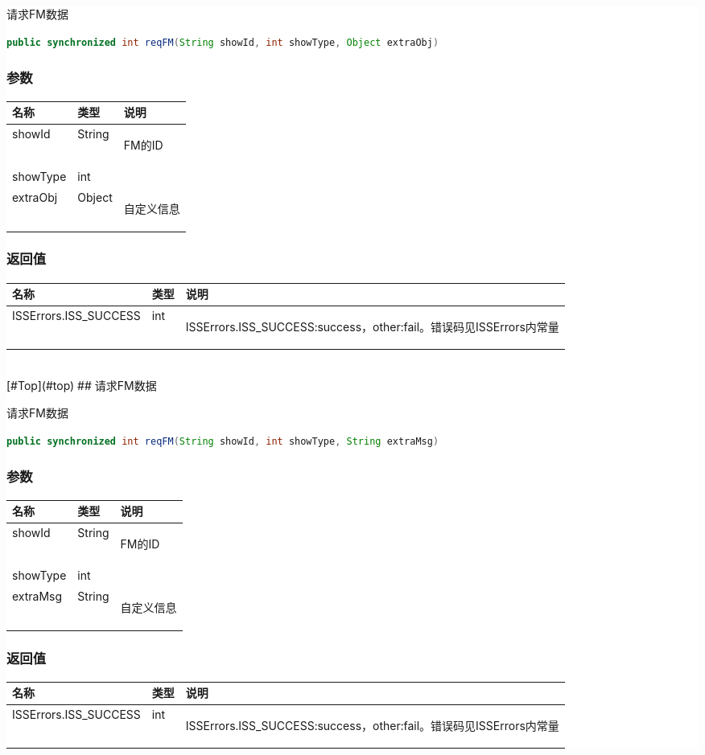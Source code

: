<p>请求FM数据</p>

```java
public synchronized int reqFM(String showId, int showType, Object extraObj)
```




### 参数

| 名称     | 类型       | 说明                           |
|:---------|:-----------|:--------------------------------------|
| showId | String | <p>FM的ID</p>|
| showType | int | |
| extraObj | Object | <p>自定义信息</p>|


### 返回值

| 名称     | 类型       | 说明                           |
|:---------|:-----------|:--------------------------------------|
| ISSErrors.ISS_SUCCESS | int | <p>ISSErrors.ISS_SUCCESS:success，other:fail。错误码见ISSErrors内常量</p>|


<br>
[#Top](#top)
## 请求FM数据

<p>请求FM数据</p>

```java
public synchronized int reqFM(String showId, int showType, String extraMsg)
```




### 参数

| 名称     | 类型       | 说明                           |
|:---------|:-----------|:--------------------------------------|
| showId | String | <p>FM的ID</p>|
| showType | int | |
| extraMsg | String | <p>自定义信息</p>|


### 返回值

| 名称     | 类型       | 说明                           |
|:---------|:-----------|:--------------------------------------|
| ISSErrors.ISS_SUCCESS | int | <p>ISSErrors.ISS_SUCCESS:success，other:fail。错误码见ISSErrors内常量</p>|
